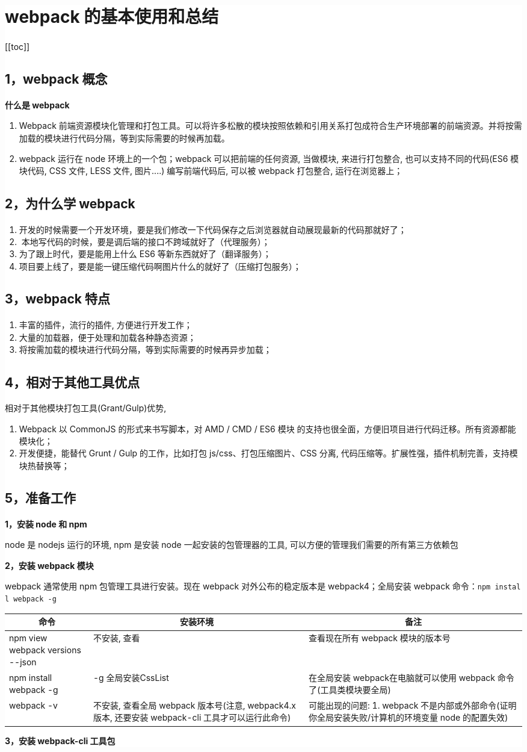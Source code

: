 # webpack 的基本使用和总结

[[toc]]

## 1，webpack 概念

**什么是 webpack**

1.  Webpack 前端资源模块化管理和打包工具。可以将许多松散的模块按照依赖和引用关系打包成符合生产环境部署的前端资源。并将按需加载的模块进行代码分隔，等到实际需要的时候再加载。

2.  webpack 运行在 node 环境上的一个包；webpack 可以把前端的任何资源, 当做模块, 来进行打包整合, 也可以支持不同的代码(ES6 模块代码, CSS 文件, LESS 文件, 图片....) 编写前端代码后, 可以被 webpack 打包整合, 运行在浏览器上；

## 2，为什么学 webpack

1.  开发的时候需要一个开发环境，要是我们修改一下代码保存之后浏览器就自动展现最新的代码那就好了；
2.  ​ 本地写代码的时候，要是调后端的接口不跨域就好了（代理服务）；
3.  为了跟上时代，要是能用上什么 ES6 等新东西就好了（翻译服务）；
4.  项目要上线了，要是能一键压缩代码啊图片什么的就好了（压缩打包服务）；

## 3，webpack 特点

1.  丰富的插件，流行的插件, 方便进行开发工作；
2.  大量的加载器，便于处理和加载各种静态资源；
3.  将按需加载的模块进行代码分隔，等到实际需要的时候再异步加载；

## 4，相对于其他工具优点

相对于其他模块打包工具(Grant/Gulp)优势,

1. Webpack 以 CommonJS 的形式来书写脚本，对 AMD / CMD / ES6 模块 的支持也很全面，方便旧项目进行代码迁移。所有资源都能模块化；
2. 开发便捷，能替代 Grunt / Gulp 的工作，比如打包 js/css、打包压缩图片、CSS 分离, 代码压缩等。扩展性强，插件机制完善，支持模块热替换等；

## 5，准备工作

**1，安装 node 和 npm** 

node 是 nodejs 运行的环境, npm 是安装 node 一起安装的包管理器的工具, 可以方便的管理我们需要的所有第三方依赖包

**2，安装 webpack 模块**

​webpack 通常使用 npm 包管理工具进行安装。现在 webpack 对外公布的稳定版本是 webpack4；全局安装 webpack 命令：`npm install webpack -g`

| 命令 | 安装环境 | 备注 |
| --- | --- | --- |
| npm view webpack versions --json | 不安装, 查看 | 查看现在所有 webpack 模块的版本号 |
| npm install webpack -g | -g 全局安装CssList | 在全局安装 webpack在电脑就可以使用 webpack 命令了(工具类模块要全局) |
| webpack -v | 不安装, 查看全局 webpack 版本号(注意, webpack4.x 版本, 还要安装 webpack-cli 工具才可以运行此命令) | 可能出现的问题: 1. webpack 不是内部或外部命令(证明你全局安装失败/计算机的环境变量 node 的配置失效) |

**3，安装 webpack-cli 工具包** ​ 

